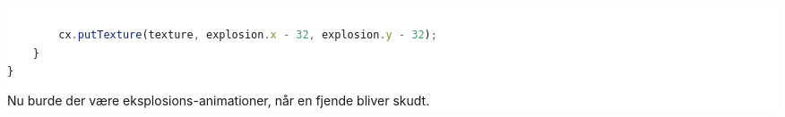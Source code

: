 ```js

        cx.putTexture(texture, explosion.x - 32, explosion.y - 32);
    }
}
```

Nu burde der være eksplosions-animationer, når en fjende bliver skudt.

